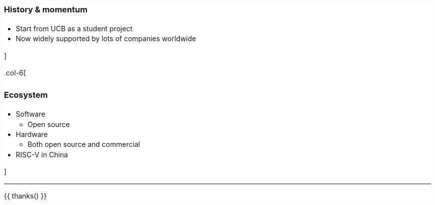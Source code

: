 ### History & momentum

- Start from UCB as a student project
- Now widely supported by lots of companies worldwide

]

.col-6[

### Ecosystem

- Software
    - Open source
- Hardware
    - Both open source and commercial
- RISC-V in China

]

---

{{ thanks() }}
